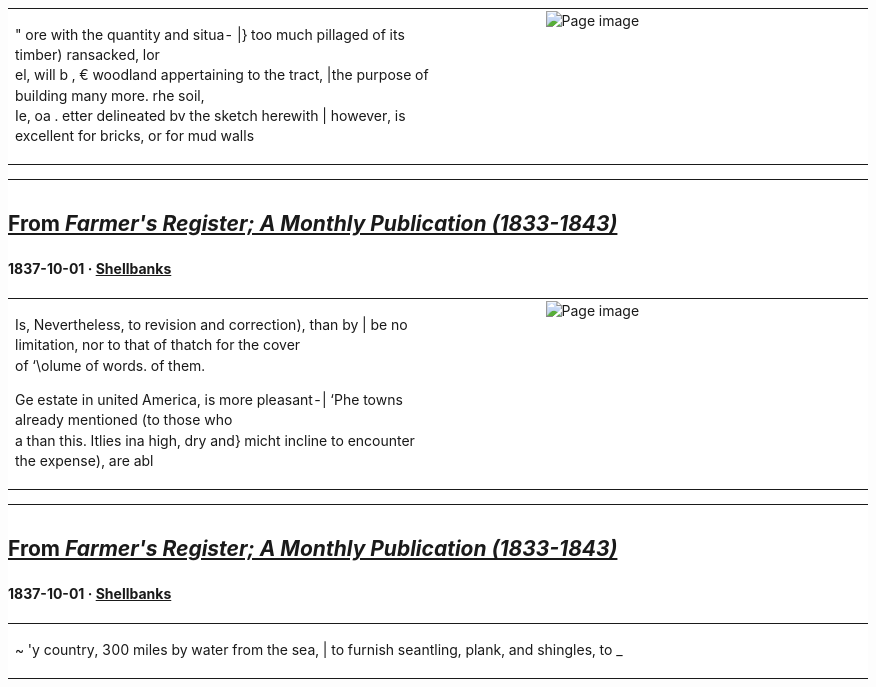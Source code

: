<table style="width: 100%;"><tr><td style="width: 50%">

  
&quot; ore with the quantity and situa- |} too much pillaged of its timber) ransacked, lor  
el, will b , € woodland appertaining to the tract, |the purpose of building many more. rhe soil,  
Ie, oa . etter delineated bv the sketch herewith | however, is excellent for bricks, or for mud walls 
</td><td style="width: 50%; max-height: 75%; margin: auto; display: block;">
<img alt="Page image" src="https://iiif.archive.org/image/iiif/2/sim_farmers-register-a-monthly-publication_1837-10-01_5_6%2Fsim_farmers-register-a-monthly-publication_1837-10-01_5_6_jp2.zip%2Fsim_farmers-register-a-monthly-publication_1837-10-01_5_6_jp2%2Fsim_farmers-register-a-monthly-publication_1837-10-01_5_6_0034.jp2/pct:0.0,75.10943396226415,83.7790110998991,3.637735849056604/600,/0/default.jpg"/>
</td>
</tr></table>

---

## [From _Farmer's Register; A Monthly Publication (1833-1843)_](https://archive.org/details/sim_farmers-register-a-monthly-publication_1837-10-01_5_6/page/n34/mode/1up?view=theater)

#### 1837-10-01 &middot; [Shellbanks](http://dbpedia.org/resource/Petersburg%2C_Virginia)

<table style="width: 100%;"><tr><td style="width: 50%">

  
Is, Nevertheless, to revision and correction), than by | be no limitation, nor to that of thatch for the cover  
of ‘\olume of words. of them.  
  
  
  
  
  
Ge estate in united America, is more pleasant-| ‘Phe towns already mentioned (to those who  
a than this. Itlies ina high, dry and} micht incline to encounter the expense), are abl
</td><td style="width: 50%; max-height: 75%; margin: auto; display: block;">
<img alt="Page image" src="https://iiif.archive.org/image/iiif/2/sim_farmers-register-a-monthly-publication_1837-10-01_5_6%2Fsim_farmers-register-a-monthly-publication_1837-10-01_5_6_jp2.zip%2Fsim_farmers-register-a-monthly-publication_1837-10-01_5_6_jp2%2Fsim_farmers-register-a-monthly-publication_1837-10-01_5_6_0034.jp2/pct:0.20181634712411706,79.32075471698113,83.70332996972755,4.981132075471698/600,/0/default.jpg"/>
</td>
</tr></table>

---

## [From _Farmer's Register; A Monthly Publication (1833-1843)_](https://archive.org/details/sim_farmers-register-a-monthly-publication_1837-10-01_5_6/page/n34/mode/1up?view=theater)

#### 1837-10-01 &middot; [Shellbanks](http://dbpedia.org/resource/Petersburg%2C_Virginia)

<table style="width: 100%;"><tr><td style="width: 50%">

  
~ &#x27;y country, 300 miles by water from the sea, | to furnish seantling, plank, and shingles, to _  
  